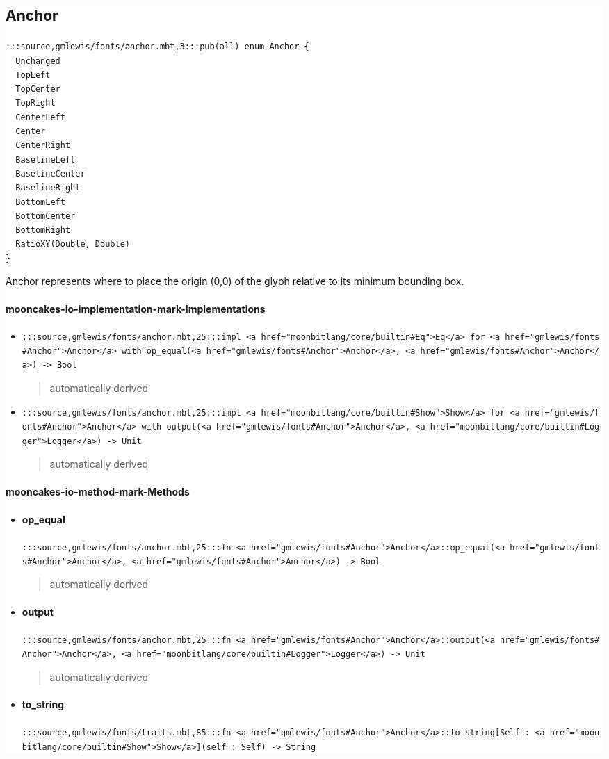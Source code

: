## Anchor

```moonbit
:::source,gmlewis/fonts/anchor.mbt,3:::pub(all) enum Anchor {
  Unchanged
  TopLeft
  TopCenter
  TopRight
  CenterLeft
  Center
  CenterRight
  BaselineLeft
  BaselineCenter
  BaselineRight
  BottomLeft
  BottomCenter
  BottomRight
  RatioXY(Double, Double)
}
```
 Anchor represents where to place the origin (0,0) of the glyph relative
to its minimum bounding box.

#### mooncakes-io-implementation-mark-Implementations
- ```moonbit
  :::source,gmlewis/fonts/anchor.mbt,25:::impl <a href="moonbitlang/core/builtin#Eq">Eq</a> for <a href="gmlewis/fonts#Anchor">Anchor</a> with op_equal(<a href="gmlewis/fonts#Anchor">Anchor</a>, <a href="gmlewis/fonts#Anchor">Anchor</a>) -> Bool
  ```
  > automatically derived
- ```moonbit
  :::source,gmlewis/fonts/anchor.mbt,25:::impl <a href="moonbitlang/core/builtin#Show">Show</a> for <a href="gmlewis/fonts#Anchor">Anchor</a> with output(<a href="gmlewis/fonts#Anchor">Anchor</a>, <a href="moonbitlang/core/builtin#Logger">Logger</a>) -> Unit
  ```
  > automatically derived

#### mooncakes-io-method-mark-Methods
- #### op\_equal
  ```moonbit
  :::source,gmlewis/fonts/anchor.mbt,25:::fn <a href="gmlewis/fonts#Anchor">Anchor</a>::op_equal(<a href="gmlewis/fonts#Anchor">Anchor</a>, <a href="gmlewis/fonts#Anchor">Anchor</a>) -> Bool
  ```
  > automatically derived
- #### output
  ```moonbit
  :::source,gmlewis/fonts/anchor.mbt,25:::fn <a href="gmlewis/fonts#Anchor">Anchor</a>::output(<a href="gmlewis/fonts#Anchor">Anchor</a>, <a href="moonbitlang/core/builtin#Logger">Logger</a>) -> Unit
  ```
  > automatically derived
- #### to\_string
  ```moonbit
  :::source,gmlewis/fonts/traits.mbt,85:::fn <a href="gmlewis/fonts#Anchor">Anchor</a>::to_string[Self : <a href="moonbitlang/core/builtin#Show">Show</a>](self : Self) -> String
  ```
  > 
